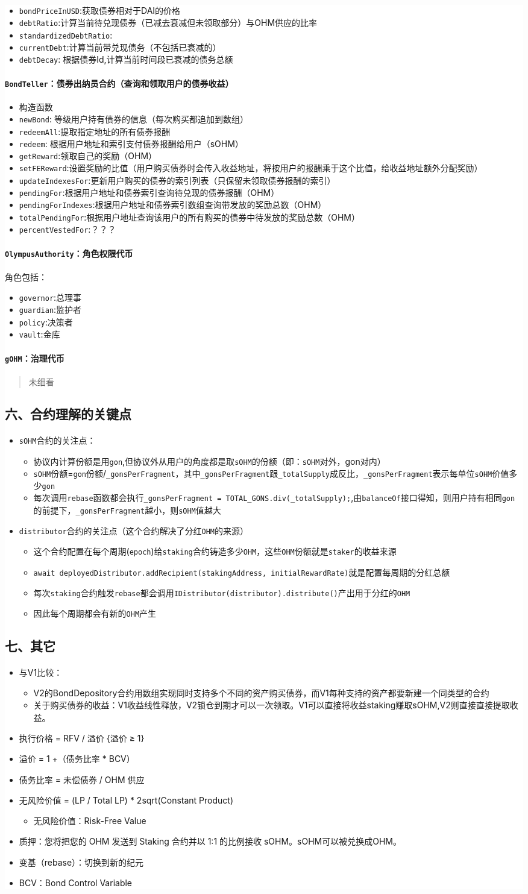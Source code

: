 * `bondPriceInUSD`:获取债券相对于DAI的价格
* `debtRatio`:计算当前待兑现债券（已减去衰减但未领取部分）与OHM供应的比率
* `standardizedDebtRatio`:
* `currentDebt`:计算当前带兑现债务（不包括已衰减的）
* `debtDecay`: 根据债券Id,计算当前时间段已衰减的债务总额

#### `BondTeller`：债券出纳员合约（查询和领取用户的债券收益）
* 构造函数
* `newBond`: 等级用户持有债券的信息（每次购买都追加到数组）
* `redeemAll`:提取指定地址的所有债券报酬
* `redeem`: 根据用户地址和索引支付债券报酬给用户（sOHM）
* `getReward`:领取自己的奖励（OHM）
* `setFEReward`:设置奖励的比值（用户购买债券时会传入收益地址，将按用户的报酬乘于这个比值，给收益地址额外分配奖励）
* `updateIndexesFor`:更新用户购买的债券的索引列表（只保留未领取债券报酬的索引）
* `pendingFor`:根据用户地址和债券索引查询待兑现的债券报酬（OHM）
* `pendingForIndexes`:根据用户地址和债券索引数组查询带发放的奖励总数（OHM）
* `totalPendingFor`:根据用户地址查询该用户的所有购买的债券中待发放的奖励总数（OHM）
* `percentVestedFor`:？？？

#### `OlympusAuthority`：角色权限代币
角色包括：
* `governor`:总理事
* `guardian`:监护者
* `policy`:决策者
* `vault`:金库


#### `gOHM`：治理代币
> 未细看


## 六、合约理解的关键点

* `sOHM`合约的关注点：
  - 协议内计算份额是用`gon`,但协议外从用户的角度都是取`sOHM`的份额（即：`sOHM`对外，gon对内）
  - `sOHM`份额=`gon`份额/`_gonsPerFragment`，其中`_gonsPerFragment`跟`_totalSupply`成反比，`_gonsPerFragment`表示每单位`sOHM`价值多少`gon`
  - 每次调用`rebase`函数都会执行`_gonsPerFragment = TOTAL_GONS.div(_totalSupply);`,由`balanceOf`接口得知，则用户持有相同`gon`的前提下，`_gonsPerFragment`越小，则`sOHM`值越大
* `distributor`合约的关注点（这个合约解决了分红`OHM`的来源）
  
  - 这个合约配置在每个周期(`epoch`)给`staking`合约铸造多少`OHM`，这些`OHM`份额就是`staker`的收益来源
  
  - `await deployedDistributor.addRecipient(stakingAddress, initialRewardRate)`就是配置每周期的分红总额
  
  - 每次`staking`合约触发`rebase`都会调用`IDistributor(distributor).distribute()`产出用于分红的`OHM`
  
  - 因此每个周期都会有新的`OHM`产生
  
    


## 七、其它

* 与V1比较：
  - V2的BondDepository合约用数组实现同时支持多个不同的资产购买债券，而V1每种支持的资产都要新建一个同类型的合约 
  - 关于购买债券的收益：V1收益线性释放，V2锁仓到期才可以一次领取。V1可以直接将收益staking赚取sOHM,V2则直接直接提取收益。
  
* 执行价格 = RFV / 溢价 {溢价 ≥ 1}
* 溢价 = 1 +（债务比率 * BCV）
* 债务比率 = 未偿债券 / OHM 供应
* 无风险价值 = (LP / Total LP) * 2sqrt(Constant Product) 
  - 无风险价值：Risk-Free Value


* 质押：您将把您的 OHM 发送到 Staking 合约并以 1:1 的比例接收 sOHM。sOHM可以被兑换成OHM。
* 变基（rebase）：切换到新的纪元

*   BCV：Bond Control Variable